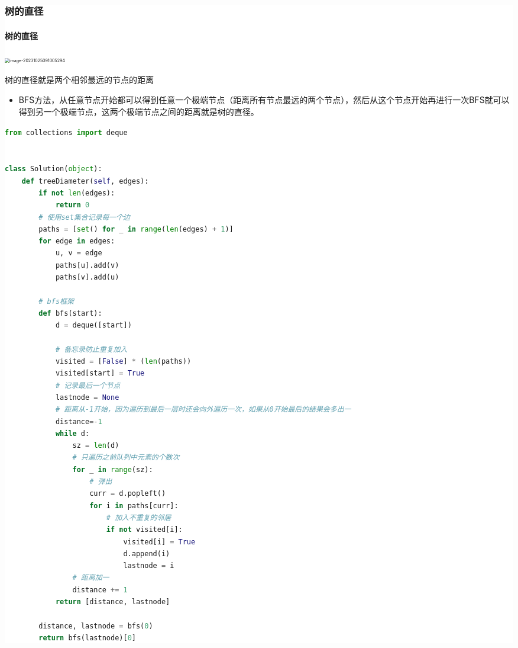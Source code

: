 
### 树的直径

#### 树的直径

<img src="./image-20231025091005294-1732418227673-38-1732418422453-2.png" alt="image-20231025091005294" style="zoom:50%;" />

树的直径就是两个相邻最远的节点的距离

+ BFS方法，从任意节点开始都可以得到任意一个极端节点（距离所有节点最远的两个节点），然后从这个节点开始再进行一次BFS就可以得到另一个极端节点，这两个极端节点之间的距离就是树的直径。

```python
from collections import deque


class Solution(object):
    def treeDiameter(self, edges):
        if not len(edges):
            return 0
        # 使用set集合记录每一个边
        paths = [set() for _ in range(len(edges) + 1)]
        for edge in edges:
            u, v = edge
            paths[u].add(v)
            paths[v].add(u)

        # bfs框架
        def bfs(start):
            d = deque([start])
            
            # 备忘录防止重复加入
            visited = [False] * (len(paths))
            visited[start] = True
            # 记录最后一个节点
            lastnode = None
            # 距离从-1开始，因为遍历到最后一层时还会向外遍历一次，如果从0开始最后的结果会多出一
            distance=-1
            while d:
                sz = len(d)
                # 只遍历之前队列中元素的个数次
                for _ in range(sz):
                    # 弹出
                    curr = d.popleft()
                    for i in paths[curr]:
                        # 加入不重复的邻居
                        if not visited[i]:
                            visited[i] = True
                            d.append(i)
                            lastnode = i
				# 距离加一
                distance += 1
            return [distance, lastnode]
       
        distance, lastnode = bfs(0)
        return bfs(lastnode)[0]
```
